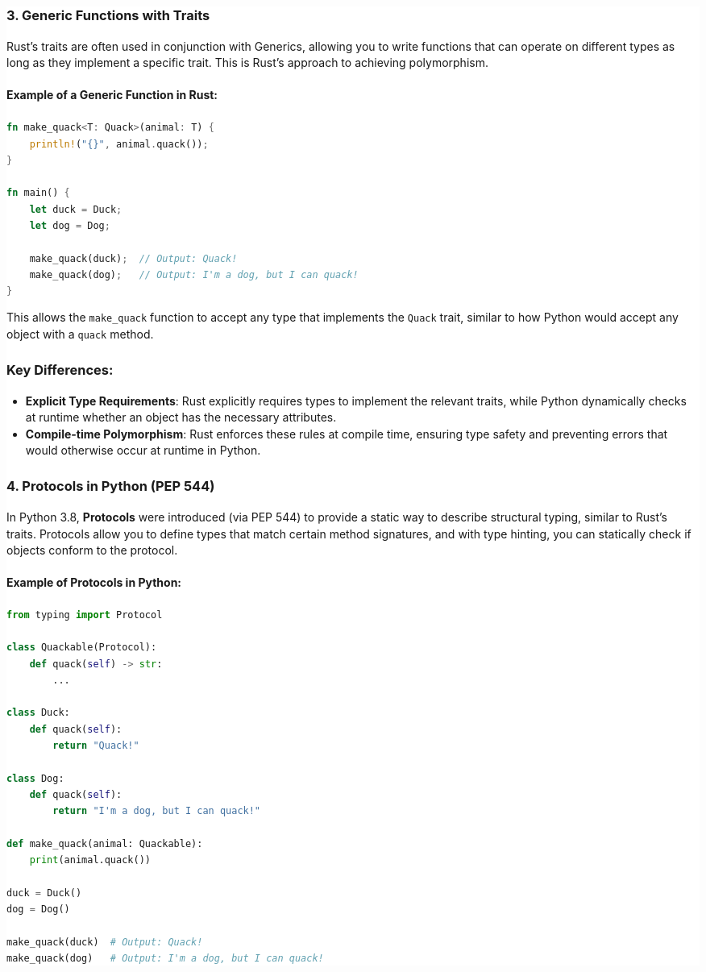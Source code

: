 ### 3. Generic Functions with Traits

Rust’s traits are often used in conjunction with Generics, allowing you to write functions that can operate on different types as long as they implement a specific trait. This is Rust’s approach to achieving polymorphism.

#### Example of a Generic Function in Rust:

```rust
fn make_quack<T: Quack>(animal: T) {
    println!("{}", animal.quack());
}

fn main() {
    let duck = Duck;
    let dog = Dog;

    make_quack(duck);  // Output: Quack!
    make_quack(dog);   // Output: I'm a dog, but I can quack!
}
```

This allows the `make_quack` function to accept any type that implements the `Quack` trait, similar to how Python would accept any object with a `quack` method.

### Key Differences:

- **Explicit Type Requirements**: Rust explicitly requires types to implement the relevant traits, while Python dynamically checks at runtime whether an object has the necessary attributes.
- **Compile-time Polymorphism**: Rust enforces these rules at compile time, ensuring type safety and preventing errors that would otherwise occur at runtime in Python.

### 4. Protocols in Python (PEP 544)

In Python 3.8, **Protocols** were introduced (via PEP 544) to provide a static way to describe structural typing, similar to Rust’s traits. Protocols allow you to define types that match certain method signatures, and with type hinting, you can statically check if objects conform to the protocol.

#### Example of Protocols in Python:

```python
from typing import Protocol

class Quackable(Protocol):
    def quack(self) -> str:
        ...

class Duck:
    def quack(self):
        return "Quack!"

class Dog:
    def quack(self):
        return "I'm a dog, but I can quack!"

def make_quack(animal: Quackable):
    print(animal.quack())

duck = Duck()
dog = Dog()

make_quack(duck)  # Output: Quack!
make_quack(dog)   # Output: I'm a dog, but I can quack!
```
